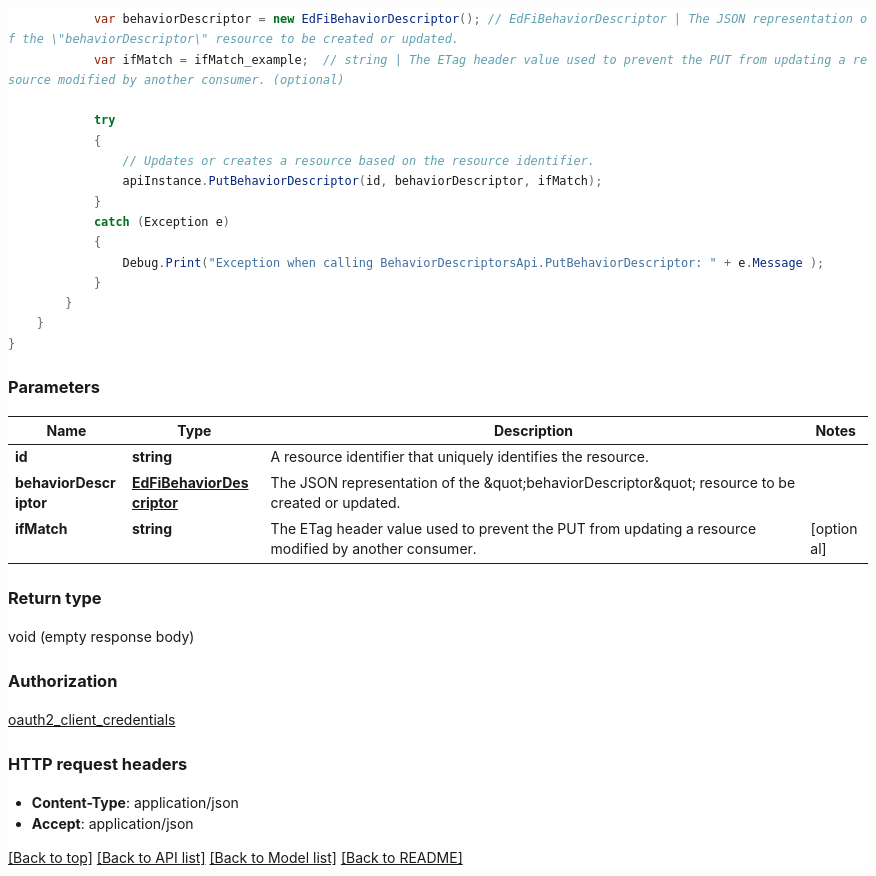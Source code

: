 ```csharp
            var behaviorDescriptor = new EdFiBehaviorDescriptor(); // EdFiBehaviorDescriptor | The JSON representation of the \"behaviorDescriptor\" resource to be created or updated.
            var ifMatch = ifMatch_example;  // string | The ETag header value used to prevent the PUT from updating a resource modified by another consumer. (optional) 

            try
            {
                // Updates or creates a resource based on the resource identifier.
                apiInstance.PutBehaviorDescriptor(id, behaviorDescriptor, ifMatch);
            }
            catch (Exception e)
            {
                Debug.Print("Exception when calling BehaviorDescriptorsApi.PutBehaviorDescriptor: " + e.Message );
            }
        }
    }
}
```

### Parameters

Name | Type | Description  | Notes
------------- | ------------- | ------------- | -------------
 **id** | **string**| A resource identifier that uniquely identifies the resource. | 
 **behaviorDescriptor** | [**EdFiBehaviorDescriptor**](EdFiBehaviorDescriptor.md)| The JSON representation of the \&quot;behaviorDescriptor\&quot; resource to be created or updated. | 
 **ifMatch** | **string**| The ETag header value used to prevent the PUT from updating a resource modified by another consumer. | [optional] 

### Return type

void (empty response body)

### Authorization

[oauth2_client_credentials](../README.md#oauth2_client_credentials)

### HTTP request headers

 - **Content-Type**: application/json
 - **Accept**: application/json

[[Back to top]](#) [[Back to API list]](../README.md#documentation-for-api-endpoints) [[Back to Model list]](../README.md#documentation-for-models) [[Back to README]](../README.md)

